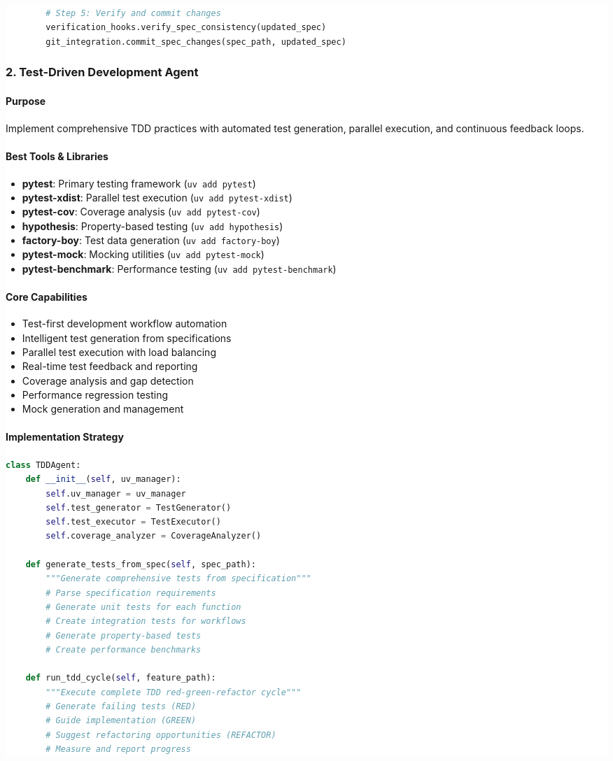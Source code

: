 ```python
        # Step 5: Verify and commit changes
        verification_hooks.verify_spec_consistency(updated_spec)
        git_integration.commit_spec_changes(spec_path, updated_spec)
```

### 2. Test-Driven Development Agent

#### Purpose
Implement comprehensive TDD practices with automated test generation, parallel execution, and continuous feedback loops.

#### Best Tools & Libraries
- **pytest**: Primary testing framework (`uv add pytest`)
- **pytest-xdist**: Parallel test execution (`uv add pytest-xdist`)
- **pytest-cov**: Coverage analysis (`uv add pytest-cov`)
- **hypothesis**: Property-based testing (`uv add hypothesis`)
- **factory-boy**: Test data generation (`uv add factory-boy`)
- **pytest-mock**: Mocking utilities (`uv add pytest-mock`)
- **pytest-benchmark**: Performance testing (`uv add pytest-benchmark`)

#### Core Capabilities
- Test-first development workflow automation
- Intelligent test generation from specifications
- Parallel test execution with load balancing
- Real-time test feedback and reporting
- Coverage analysis and gap detection
- Performance regression testing
- Mock generation and management

#### Implementation Strategy
```python
class TDDAgent:
    def __init__(self, uv_manager):
        self.uv_manager = uv_manager
        self.test_generator = TestGenerator()
        self.test_executor = TestExecutor()
        self.coverage_analyzer = CoverageAnalyzer()
        
    def generate_tests_from_spec(self, spec_path):
        """Generate comprehensive tests from specification"""
        # Parse specification requirements
        # Generate unit tests for each function
        # Create integration tests for workflows
        # Generate property-based tests
        # Create performance benchmarks
        
    def run_tdd_cycle(self, feature_path):
        """Execute complete TDD red-green-refactor cycle"""
        # Generate failing tests (RED)
        # Guide implementation (GREEN)
        # Suggest refactoring opportunities (REFACTOR)
        # Measure and report progress
```
